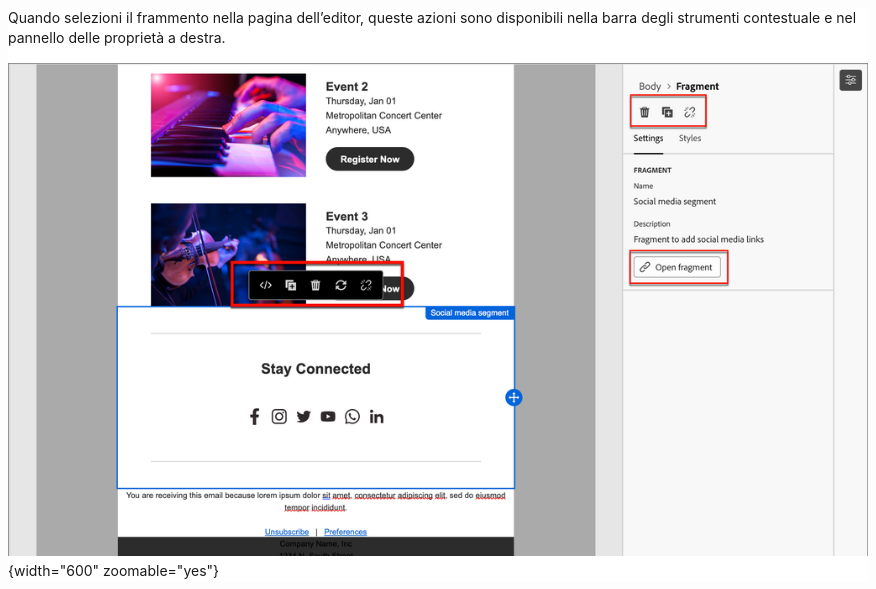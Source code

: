 Quando selezioni il frammento nella pagina dell’editor, queste azioni sono disponibili nella barra degli strumenti contestuale e nel pannello delle proprietà a destra.

![Applica azioni al frammento selezionato](assets/fragment-actions-email-authoring.png){width="600" zoomable="yes"}
